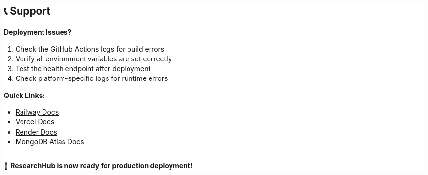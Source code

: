 ## 📞 Support

**Deployment Issues?**
1. Check the GitHub Actions logs for build errors
2. Verify all environment variables are set correctly
3. Test the health endpoint after deployment
4. Check platform-specific logs for runtime errors

**Quick Links:**
- [Railway Docs](https://docs.railway.app/)
- [Vercel Docs](https://vercel.com/docs)
- [Render Docs](https://render.com/docs)
- [MongoDB Atlas Docs](https://docs.atlas.mongodb.com/)

---

🎉 **ResearchHub is now ready for production deployment!**
